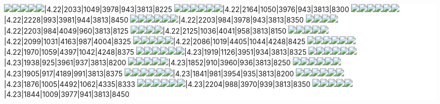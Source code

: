 ![](/item/3094.png)![](/item/3036.png)![](/item/1053.png)![](/item/1055.png)![](/item/1037.png)|4.22|2033|1049|3978|943|3813|8225
![](/item/3094.png)![](/item/3179.png)![](/item/1053.png)![](/item/1055.png)![](/item/1038.png)![](/item/1036.png)|4.22|2164|1050|3976|943|3813|8300
![](/item/6693.png)![](/item/6671.png)![](/item/1053.png)![](/item/1055.png)![](/item/1036.png)![](/item/1036.png)|4.22|2228|993|3981|944|3813|8450
![](/item/3004.png)![](/item/6671.png)![](/item/1053.png)![](/item/1055.png)![](/item/1036.png)![](/item/1036.png)|4.22|2203|984|3978|943|3813|8350
![](/item/3074.png)![](/item/6671.png)![](/item/1055.png)![](/item/1037.png)|4.22|2203|984|4049|960|3813|8125
![](/item/3074.png)![](/item/3094.png)![](/item/1055.png)![](/item/1038.png)|4.22|2125|1036|4041|958|3813|8150
![](/item/3094.png)![](/item/6692.png)![](/item/1053.png)![](/item/1055.png)![](/item/1037.png)|4.22|2099|1031|4163|987|4004|8325
![](/item/6609.png)![](/item/6671.png)![](/item/1053.png)![](/item/1055.png)![](/item/1037.png)|4.22|2086|1019|4405|1044|4248|8425
![](/item/3094.png)![](/item/6609.png)![](/item/1053.png)![](/item/1055.png)![](/item/1037.png)![](/item/1036.png)|4.22|1970|1059|4397|1042|4248|8375
![](/item/6695.png)![](/item/3115.png)![](/item/1001.png)![](/item/1053.png)![](/item/1055.png)![](/item/1037.png)|4.23|1919|1126|3951|934|3813|8325
![](/item/6676.png)![](/item/3115.png)![](/item/1001.png)![](/item/1053.png)![](/item/1055.png)![](/item/1036.png)|4.23|1938|925|3961|937|3813|8200
![](/item/3031.png)![](/item/3115.png)![](/item/1001.png)![](/item/1053.png)![](/item/1055.png)|4.23|1852|910|3960|936|3813|8250
![](/item/3072.png)![](/item/3115.png)![](/item/1001.png)![](/item/1055.png)![](/item/1037.png)![](/item/1036.png)|4.23|1905|917|4189|991|3813|8375
![](/item/3033.png)![](/item/3115.png)![](/item/1001.png)![](/item/1053.png)![](/item/1055.png)![](/item/1036.png)|4.23|1841|981|3954|935|3813|8200
![](/item/3095.png)![](/item/3078.png)![](/item/1001.png)![](/item/1053.png)![](/item/1055.png)![](/item/1036.png)|4.23|1876|1005|4492|1062|4335|8333
![](/item/3142.png)![](/item/3115.png)![](/item/1053.png)![](/item/1055.png)![](/item/1036.png)![](/item/1036.png)|4.23|2204|988|3970|939|3813|8350
![](/item/3095.png)![](/item/3139.png)![](/item/1053.png)![](/item/1055.png)![](/item/3006.png)|4.23|1844|1009|3977|941|3813|8450











































